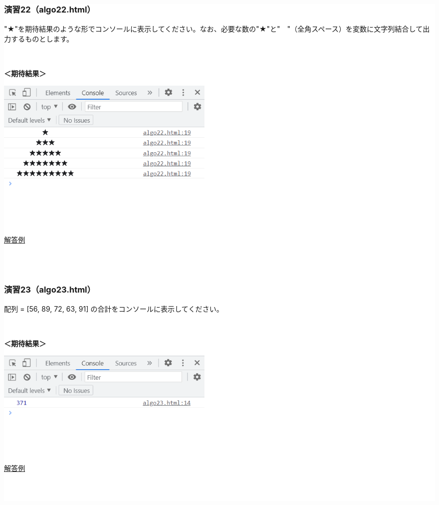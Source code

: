 ### 演習22（algo22.html）

"★"を期待結果のような形でコンソールに表示してください。なお、必要な数の"★"と"　"（全角スペース）を変数に文字列結合して出力するものとします。

<br>

**＜期待結果＞**

<img src="./img/ex-22.png" width="400">

<br><br>

[解答例](./ans/algo22.html)

<br><br>

### 演習23（algo23.html）

配列 = [56, 89, 72, 63, 91] の合計をコンソールに表示してください。

<br>

**＜期待結果＞**

<img src="./img/ex-23.png" width="400">

<br><br>

[解答例](./ans/algo23.html)

<br><br>
